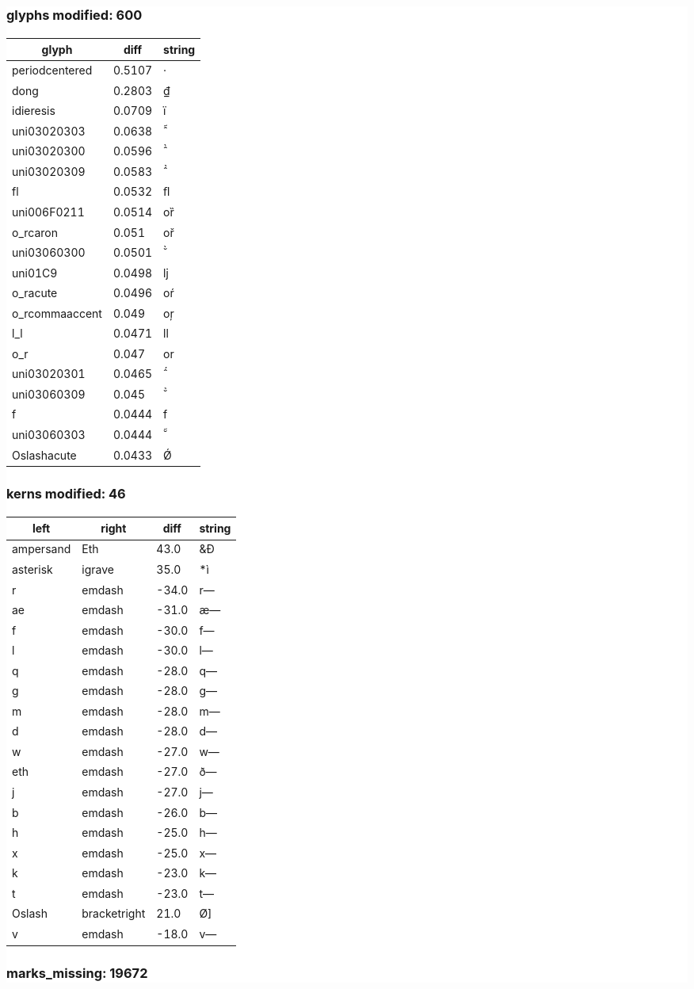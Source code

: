 ### glyphs modified: 600

glyph | diff | string
--- | --- | --- | 
periodcentered | 0.5107 | ·
dong | 0.2803 | ₫
idieresis | 0.0709 | ï
uni03020303 | 0.0638 | ̂̃
uni03020300 | 0.0596 | ̂̀
uni03020309 | 0.0583 | ̂̉
fl | 0.0532 | ﬂ
uni006F0211 | 0.0514 | oȑ
o_rcaron | 0.051 | oř
uni03060300 | 0.0501 | ̆̀
uni01C9 | 0.0498 | ǉ
o_racute | 0.0496 | oŕ
o_rcommaaccent | 0.049 | oŗ
l_l | 0.0471 | ll
o_r | 0.047 | or
uni03020301 | 0.0465 | ̂́
uni03060309 | 0.045 | ̆̉
f | 0.0444 | f
uni03060303 | 0.0444 | ̆̃
Oslashacute | 0.0433 | Ǿ

### kerns modified: 46

left | right | diff | string
--- | --- | --- | --- | 
ampersand | Eth | 43.0 | &Ð
asterisk | igrave | 35.0 | *ì
r | emdash | -34.0 | r—
ae | emdash | -31.0 | æ—
f | emdash | -30.0 | f—
l | emdash | -30.0 | l—
q | emdash | -28.0 | q—
g | emdash | -28.0 | g—
m | emdash | -28.0 | m—
d | emdash | -28.0 | d—
w | emdash | -27.0 | w—
eth | emdash | -27.0 | ð—
j | emdash | -27.0 | j—
b | emdash | -26.0 | b—
h | emdash | -25.0 | h—
x | emdash | -25.0 | x—
k | emdash | -23.0 | k—
t | emdash | -23.0 | t—
Oslash | bracketright | 21.0 | Ø]
v | emdash | -18.0 | v—

### marks_missing: 19672
